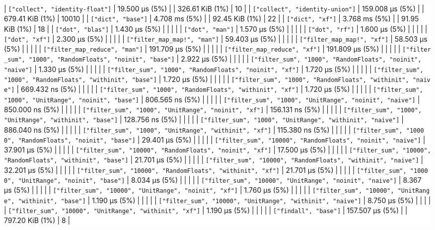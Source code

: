 | `["collect", "identity-float"]`                                |  19.500 μs (5%) |         | 326.61 KiB (1%) |          10 |
| `["collect", "identity-union"]`                                | 159.008 μs (5%) |         | 679.41 KiB (1%) |       10010 |
| `["dict", "base"]`                                             |   4.708 ms (5%) |         |  92.45 KiB (1%) |          22 |
| `["dict", "xf"]`                                               |   3.768 ms (5%) |         |  91.95 KiB (1%) |          18 |
| `["dot", "blas"]`                                              |   1.430 μs (5%) |         |                 |             |
| `["dot", "man"]`                                               |   1.570 μs (5%) |         |                 |             |
| `["dot", "rf"]`                                                |   1.600 μs (5%) |         |                 |             |
| `["dot", "xf"]`                                                |   2.300 μs (5%) |         |                 |             |
| `["filter_map_map!", "man"]`                                   |  59.403 μs (5%) |         |                 |             |
| `["filter_map_map!", "xf"]`                                    |  58.503 μs (5%) |         |                 |             |
| `["filter_map_reduce", "man"]`                                 | 191.709 μs (5%) |         |                 |             |
| `["filter_map_reduce", "xf"]`                                  | 191.809 μs (5%) |         |                 |             |
| `["filter_sum", "1000", "RandomFloats", "noinit", "base"]`     |   2.922 μs (5%) |         |                 |             |
| `["filter_sum", "1000", "RandomFloats", "noinit", "naive"]`    |   1.330 μs (5%) |         |                 |             |
| `["filter_sum", "1000", "RandomFloats", "noinit", "xf"]`       |   1.720 μs (5%) |         |                 |             |
| `["filter_sum", "1000", "RandomFloats", "withinit", "base"]`   |   1.720 μs (5%) |         |                 |             |
| `["filter_sum", "1000", "RandomFloats", "withinit", "naive"]`  | 669.432 ns (5%) |         |                 |             |
| `["filter_sum", "1000", "RandomFloats", "withinit", "xf"]`     |   1.720 μs (5%) |         |                 |             |
| `["filter_sum", "1000", "UnitRange", "noinit", "base"]`        | 806.565 ns (5%) |         |                 |             |
| `["filter_sum", "1000", "UnitRange", "noinit", "naive"]`       | 850.000 ns (5%) |         |                 |             |
| `["filter_sum", "1000", "UnitRange", "noinit", "xf"]`          | 156.131 ns (5%) |         |                 |             |
| `["filter_sum", "1000", "UnitRange", "withinit", "base"]`      | 128.756 ns (5%) |         |                 |             |
| `["filter_sum", "1000", "UnitRange", "withinit", "naive"]`     | 886.040 ns (5%) |         |                 |             |
| `["filter_sum", "1000", "UnitRange", "withinit", "xf"]`        | 115.380 ns (5%) |         |                 |             |
| `["filter_sum", "10000", "RandomFloats", "noinit", "base"]`    |  29.401 μs (5%) |         |                 |             |
| `["filter_sum", "10000", "RandomFloats", "noinit", "naive"]`   |  37.901 μs (5%) |         |                 |             |
| `["filter_sum", "10000", "RandomFloats", "noinit", "xf"]`      |  17.500 μs (5%) |         |                 |             |
| `["filter_sum", "10000", "RandomFloats", "withinit", "base"]`  |  21.701 μs (5%) |         |                 |             |
| `["filter_sum", "10000", "RandomFloats", "withinit", "naive"]` |  32.201 μs (5%) |         |                 |             |
| `["filter_sum", "10000", "RandomFloats", "withinit", "xf"]`    |  21.701 μs (5%) |         |                 |             |
| `["filter_sum", "10000", "UnitRange", "noinit", "base"]`       |   8.034 μs (5%) |         |                 |             |
| `["filter_sum", "10000", "UnitRange", "noinit", "naive"]`      |   8.367 μs (5%) |         |                 |             |
| `["filter_sum", "10000", "UnitRange", "noinit", "xf"]`         |   1.760 μs (5%) |         |                 |             |
| `["filter_sum", "10000", "UnitRange", "withinit", "base"]`     |   1.190 μs (5%) |         |                 |             |
| `["filter_sum", "10000", "UnitRange", "withinit", "naive"]`    |   8.750 μs (5%) |         |                 |             |
| `["filter_sum", "10000", "UnitRange", "withinit", "xf"]`       |   1.190 μs (5%) |         |                 |             |
| `["findall", "base"]`                                          | 157.507 μs (5%) |         | 797.20 KiB (1%) |           8 |
